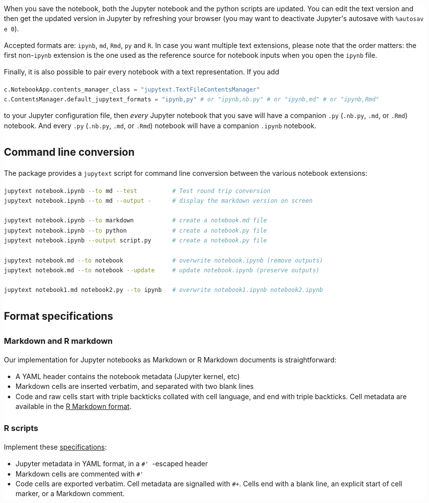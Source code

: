 When you save the notebook, both the Jupyter notebook and the python scripts are updated. You can edit the text version
and then get the updated version in Jupyter by refreshing your browser (you may want to deactivate Jupyter's autosave with `%autosave 0`).

Accepted formats are: `ipynb`, `md`, `Rmd`, `py` and `R`. In case you want multiple text extensions, please note that the
order matters: the first non-`ipynb` extension
is the one used as the reference source for notebook inputs when you open the `ipynb` file.

Finally, it is also possible to pair every notebook with a text representation. If you add
```python
c.NotebookApp.contents_manager_class = "jupytext.TextFileContentsManager"
c.ContentsManager.default_jupytext_formats = "ipynb,py" # or "ipynb,nb.py" # or "ipynb,md" # or "ipynb,Rmd"
```
to your Jupyter configuration file, then *every* Jupyter notebook that you save will have a companion `.py` (`.nb.py`, `.md`, or `.Rmd`) notebook. And every `.py` (`.nb.py`, `.md`, or `.Rmd`) notebook will have a companion `.ipynb` notebook.

## Command line conversion

The package provides a `jupytext` script for command line conversion between the various notebook extensions:

```bash
jupytext notebook.ipynb --to md --test          # Test round trip conversion
jupytext notebook.ipynb --to md --output -      # display the markdown version on screen

jupytext notebook.ipynb --to markdown           # create a notebook.md file
jupytext notebook.ipynb --to python             # create a notebook.py file
jupytext notebook.ipynb --output script.py      # create a notebook.py file

jupytext notebook.md --to notebook              # overwrite notebook.ipynb (remove outputs)
jupytext notebook.md --to notebook --update     # update notebook.ipynb (preserve outputs)

jupytext notebook1.md notebook2.py --to ipynb   # overwrite notebook1.ipynb notebook2.ipynb
```

## Format specifications

### Markdown and R markdown

Our implementation for Jupyter notebooks as Markdown or R Markdown documents is straightforward:
- A YAML header contains the notebook metadata (Jupyter kernel, etc)
- Markdown cells are inserted verbatim, and separated with two blank lines
- Code and raw cells start with triple backticks collated with cell language, and end with triple backticks. Cell metadata are available in the [R Markdown format](https://rmarkdown.rstudio.com/authoring_quick_tour.html).

### R scripts

Implement these [specifications](https://rmarkdown.rstudio.com/articles_report_from_r_script.html):
- Jupyter metadata in YAML format, in a `#' `-escaped header
- Markdown cells are commented with `#' `
- Code cells are exported verbatim. Cell metadata are signalled with `#+`. Cells end with a blank line, an explicit start of cell marker, or a Markdown comment.
